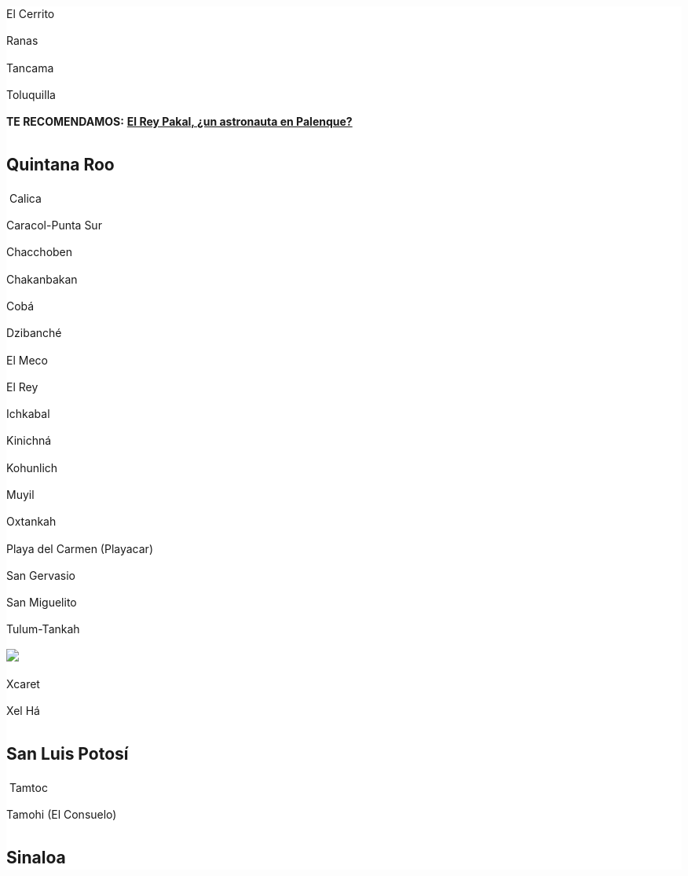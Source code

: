 El Cerrito

Ranas

Tancama&nbsp;

Toluquilla

**TE RECOMENDAMOS:** [**El Rey Pakal, ¿un astronauta en Palenque?**](https://blog.tonoysumariachi.com/historia/2023/09/21/el-rey-pakal-un-astronauta-en-palenque.html)

## Quintana Roo

&nbsp;Calica

Caracol-Punta Sur

Chacchoben

Chakanbakan

Cobá

Dzibanché

El Meco

El Rey

Ichkabal

Kinichná

Kohunlich

Muyil

Oxtankah

Playa del Carmen (Playacar)

San Gervasio

San Miguelito

Tulum-Tankah

![](https://upload.wikimedia.org/wikipedia/commons/thumb/7/76/Tulum_2006_2.jpg/1024px-Tulum_2006_2.jpg)

Xcaret

Xel Há

## San Luis Potosí

&nbsp;Tamtoc

Tamohi (El Consuelo)

## Sinaloa
